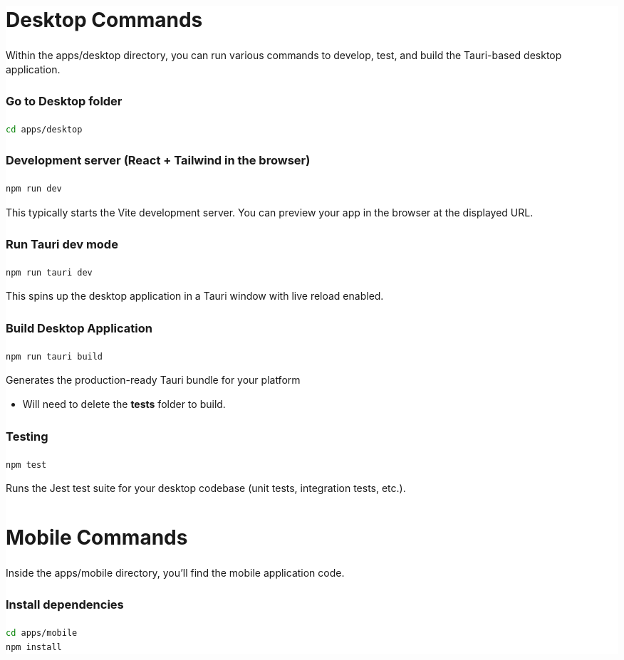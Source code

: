 # Desktop Commands

Within the apps/desktop directory, you can run various commands to develop, test, and build the Tauri-based desktop application.

### Go to Desktop folder

``` bash
cd apps/desktop
```

### Development server (React + Tailwind in the browser)

``` bash
npm run dev
```

This typically starts the Vite development server. You can preview your app in the browser at the displayed URL.

### Run Tauri dev mode

``` bash
npm run tauri dev
```

This spins up the desktop application in a Tauri window with live reload enabled.

### Build Desktop Application

``` bash
npm run tauri build
```

Generates the production-ready Tauri bundle for your platform 
- Will need to delete the __tests__ folder to build.

### Testing

``` bash
npm test
```

Runs the Jest test suite for your desktop codebase (unit tests, integration tests, etc.).

# Mobile Commands

Inside the apps/mobile directory, you’ll find the mobile application code.

### Install dependencies

``` bash
cd apps/mobile
npm install
```
